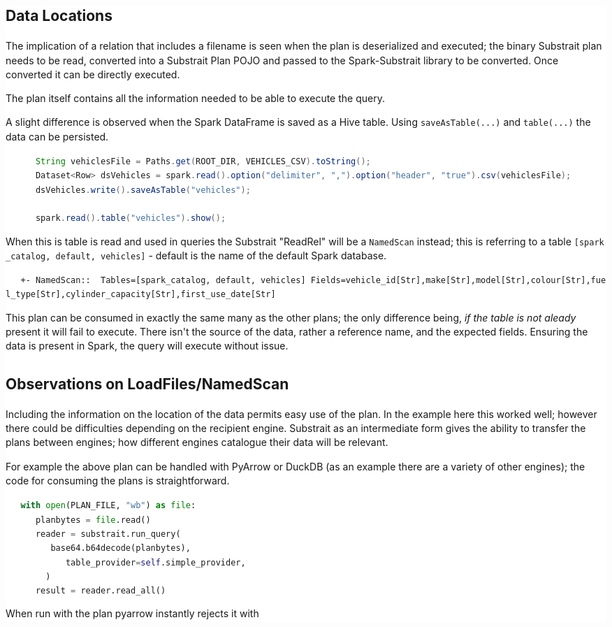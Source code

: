 ## Data Locations

The implication of a relation that includes a filename is seen when the plan is deserialized and executed; the binary Substrait plan needs to be read, converted into a Substrait Plan POJO and passed to the Spark-Substrait library to be converted. Once converted it can be directly executed.

The plan itself contains all the information needed to be able to execute the query.

A slight difference is observed when the Spark DataFrame is saved as a Hive table. Using `saveAsTable(...)` and `table(...)` the data can be persisted.

```java
      String vehiclesFile = Paths.get(ROOT_DIR, VEHICLES_CSV).toString();
      Dataset<Row> dsVehicles = spark.read().option("delimiter", ",").option("header", "true").csv(vehiclesFile);
      dsVehicles.write().saveAsTable("vehicles");

      spark.read().table("vehicles").show();
```

When this is table is read and used in queries the Substrait "ReadRel" will be a `NamedScan` instead; this is referring to a table
`[spark_catalog, default, vehicles]` - default is the name of the default Spark database.

```
   +- NamedScan::  Tables=[spark_catalog, default, vehicles] Fields=vehicle_id[Str],make[Str],model[Str],colour[Str],fuel_type[Str],cylinder_capacity[Str],first_use_date[Str]
```

This plan can be consumed in exactly the same many as the other plans; the only difference being, _if the table is not aleady_ present it will fail to execute. There isn't the source of the data, rather a reference name, and the expected fields. Ensuring the data is present in Spark, the query will execute without issue.

## Observations on LoadFiles/NamedScan

Including the information on the location of the data permits easy use of the plan. In the example here this worked well; however there could be difficulties depending on the recipient engine. Substrait as an intermediate form gives the ability to transfer the plans between engines; how different engines catalogue their data will be relevant.

For example the above plan can be handled with PyArrow or DuckDB (as an example there are a variety of other engines); the code for consuming the plans is straightforward.

```python
   with open(PLAN_FILE, "wb") as file:
      planbytes = file.read()
      reader = substrait.run_query(
         base64.b64decode(planbytes),
            table_provider=self.simple_provider,
        )
      result = reader.read_all()
```

When run with the plan pyarrow instantly rejects it with

